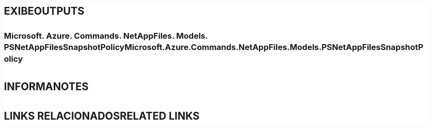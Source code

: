 ## <span data-ttu-id="9a373-155">EXIBE</span><span class="sxs-lookup"><span data-stu-id="9a373-155">OUTPUTS</span></span>

### <span data-ttu-id="9a373-156">Microsoft. Azure. Commands. NetAppFiles. Models. PSNetAppFilesSnapshotPolicy</span><span class="sxs-lookup"><span data-stu-id="9a373-156">Microsoft.Azure.Commands.NetAppFiles.Models.PSNetAppFilesSnapshotPolicy</span></span>

## <span data-ttu-id="9a373-157">INFORMA</span><span class="sxs-lookup"><span data-stu-id="9a373-157">NOTES</span></span>

## <span data-ttu-id="9a373-158">LINKS RELACIONADOS</span><span class="sxs-lookup"><span data-stu-id="9a373-158">RELATED LINKS</span></span>
